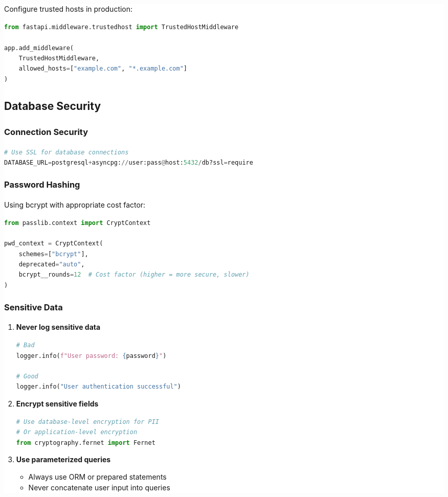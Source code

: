 Configure trusted hosts in production:

```python
from fastapi.middleware.trustedhost import TrustedHostMiddleware

app.add_middleware(
    TrustedHostMiddleware,
    allowed_hosts=["example.com", "*.example.com"]
)
```

## Database Security

### Connection Security

```python
# Use SSL for database connections
DATABASE_URL=postgresql+asyncpg://user:pass@host:5432/db?ssl=require
```

### Password Hashing

Using bcrypt with appropriate cost factor:

```python
from passlib.context import CryptContext

pwd_context = CryptContext(
    schemes=["bcrypt"],
    deprecated="auto",
    bcrypt__rounds=12  # Cost factor (higher = more secure, slower)
)
```

### Sensitive Data

1. **Never log sensitive data**
   ```python
   # Bad
   logger.info(f"User password: {password}")
   
   # Good
   logger.info("User authentication successful")
   ```

2. **Encrypt sensitive fields**
   ```python
   # Use database-level encryption for PII
   # Or application-level encryption
   from cryptography.fernet import Fernet
   ```

3. **Use parameterized queries**
   - Always use ORM or prepared statements
   - Never concatenate user input into queries
